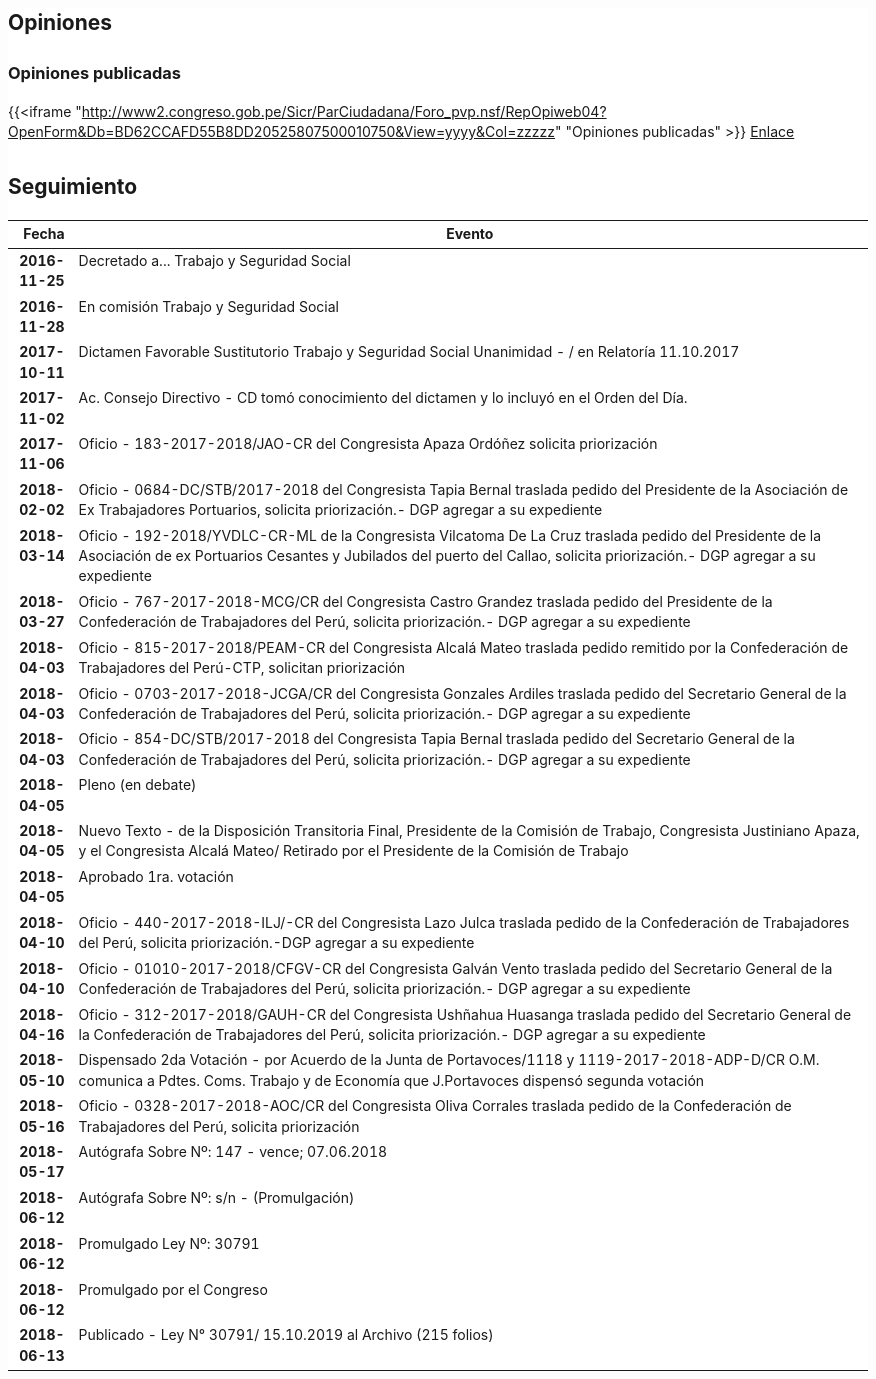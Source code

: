 ## Opiniones

### Opiniones publicadas

{{<iframe "http://www2.congreso.gob.pe/Sicr/ParCiudadana/Foro_pvp.nsf/RepOpiweb04?OpenForm&Db=BD62CCAFD55B8DD20525807500010750&View=yyyy&Col=zzzzz" "Opiniones publicadas" >}}
[Enlace](http://www2.congreso.gob.pe/Sicr/ParCiudadana/Foro_pvp.nsf/RepOpiweb04?OpenForm&Db=BD62CCAFD55B8DD20525807500010750&View=yyyy&Col=zzzzz)


## Seguimiento

| Fecha | Evento |
|------:|--------|
| **2016-11-25** | Decretado a... Trabajo y Seguridad Social |
| **2016-11-28** | En comisión Trabajo y Seguridad Social |
| **2017-10-11** | Dictamen Favorable Sustitutorio Trabajo y Seguridad Social Unanimidad - / en Relatoría 11.10.2017 |
| **2017-11-02** | Ac. Consejo Directivo - CD tomó conocimiento del dictamen y lo incluyó en el Orden del Día. |
| **2017-11-06** | Oficio - 183-2017-2018/JAO-CR del Congresista Apaza Ordóñez solicita priorización |
| **2018-02-02** | Oficio - 0684-DC/STB/2017-2018 del Congresista Tapia Bernal traslada pedido del Presidente de la Asociación de Ex Trabajadores Portuarios, solicita priorización.- DGP agregar a su expediente |
| **2018-03-14** | Oficio - 192-2018/YVDLC-CR-ML de la Congresista Vilcatoma De La Cruz traslada pedido del Presidente de la Asociación de ex Portuarios Cesantes y Jubilados del puerto del Callao, solicita priorización.- DGP agregar a su expediente |
| **2018-03-27** | Oficio - 767-2017-2018-MCG/CR del Congresista Castro Grandez traslada pedido del Presidente de la Confederación de Trabajadores del Perú, solicita priorización.- DGP agregar a su expediente |
| **2018-04-03** | Oficio - 815-2017-2018/PEAM-CR del Congresista Alcalá Mateo traslada pedido remitido por la Confederación de Trabajadores del Perú-CTP, solicitan priorización |
| **2018-04-03** | Oficio - 0703-2017-2018-JCGA/CR del Congresista Gonzales Ardiles traslada pedido del Secretario General de la Confederación de Trabajadores del Perú, solicita priorización.- DGP agregar a su expediente |
| **2018-04-03** | Oficio - 854-DC/STB/2017-2018 del Congresista Tapia Bernal traslada pedido del Secretario General de la Confederación de Trabajadores del Perú, solicita priorización.- DGP agregar a su expediente |
| **2018-04-05** | Pleno (en debate) |
| **2018-04-05** | Nuevo Texto - de la Disposición Transitoria Final, Presidente de la Comisión de Trabajo, Congresista Justiniano Apaza, y el Congresista Alcalá Mateo/ Retirado por el Presidente de la Comisión de Trabajo |
| **2018-04-05** | Aprobado 1ra. votación |
| **2018-04-10** | Oficio - 440-2017-2018-ILJ/-CR del Congresista Lazo Julca traslada pedido de la Confederación de Trabajadores del Perú, solicita priorización.-DGP agregar a su expediente |
| **2018-04-10** | Oficio - 01010-2017-2018/CFGV-CR del Congresista Galván Vento traslada pedido del Secretario General de la Confederación de Trabajadores del Perú, solicita priorización.- DGP agregar a su expediente |
| **2018-04-16** | Oficio - 312-2017-2018/GAUH-CR del Congresista Ushñahua Huasanga traslada pedido del Secretario General de la Confederación de Trabajadores del Perú, solicita priorización.- DGP agregar a su expediente |
| **2018-05-10** | Dispensado 2da Votación - por Acuerdo de la Junta de Portavoces/1118 y 1119-2017-2018-ADP-D/CR O.M. comunica a Pdtes. Coms. Trabajo y de Economía que J.Portavoces dispensó segunda votación |
| **2018-05-16** | Oficio - 0328-2017-2018-AOC/CR del Congresista Oliva Corrales traslada pedido de la Confederación de Trabajadores del Perú, solicita priorización |
| **2018-05-17** | Autógrafa Sobre Nº: 147 - vence; 07.06.2018 |
| **2018-06-12** | Autógrafa Sobre Nº: s/n - (Promulgación) |
| **2018-06-12** | Promulgado Ley Nº: 30791 |
| **2018-06-12** | Promulgado por el Congreso |
| **2018-06-13** | Publicado - Ley N° 30791/ 15.10.2019 al Archivo (215 folios) |
